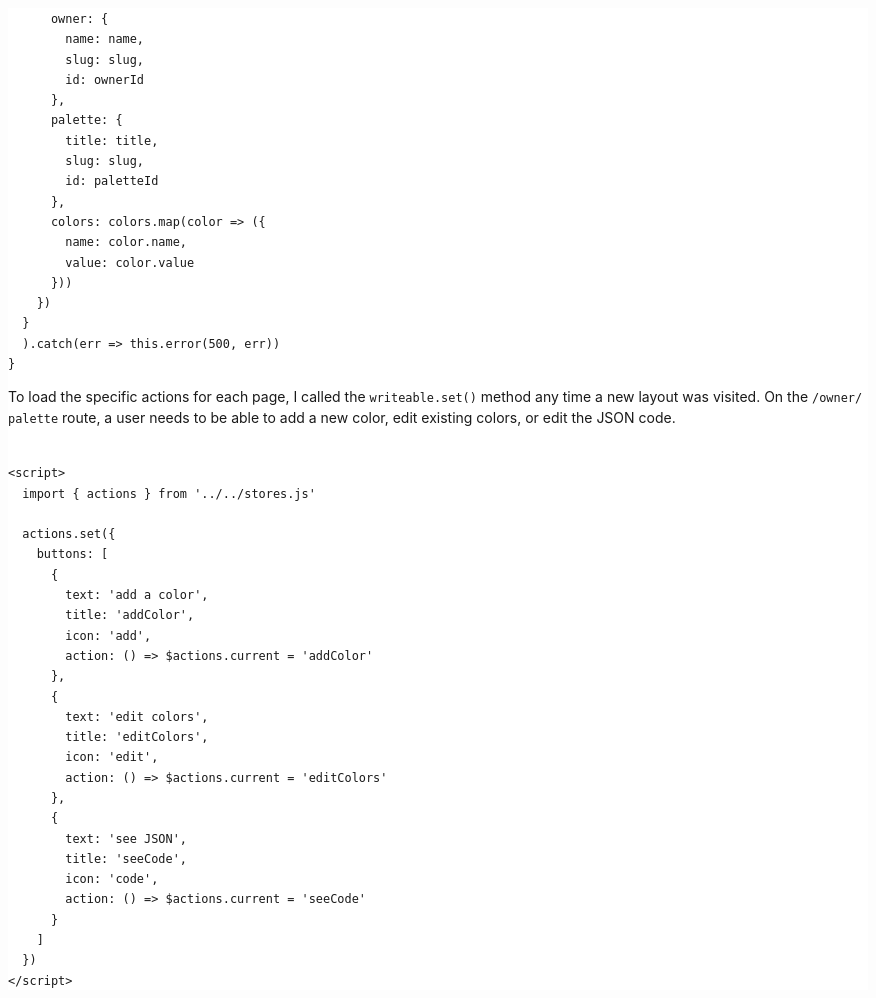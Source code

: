 ```svelte [owner]/palette.svelte
      owner: { 
        name: name,
        slug: slug,
        id: ownerId
      },
      palette: {
        title: title,
        slug: slug,
        id: paletteId
      },
      colors: colors.map(color => ({
        name: color.name,
        value: color.value
      }))
    })
  }
  ).catch(err => this.error(500, err))
}
```

To load the specific actions for each page, I called the `writeable.set()` method any time a new layout was visited. On the `/owner/palette` route, a user needs to be able to add a new color, edit existing colors, or edit the JSON code.

```svelte [owner]/palette.svelte

<script>
  import { actions } from '../../stores.js'
    
  actions.set({
    buttons: [
      {
        text: 'add a color',
        title: 'addColor', 
        icon: 'add',
        action: () => $actions.current = 'addColor'
      },
      {
        text: 'edit colors',
        title: 'editColors', 
        icon: 'edit',
        action: () => $actions.current = 'editColors'
      },
      {
        text: 'see JSON',
        title: 'seeCode', 
        icon: 'code',
        action: () => $actions.current = 'seeCode'
      }
    ]
  })
</script>
```
